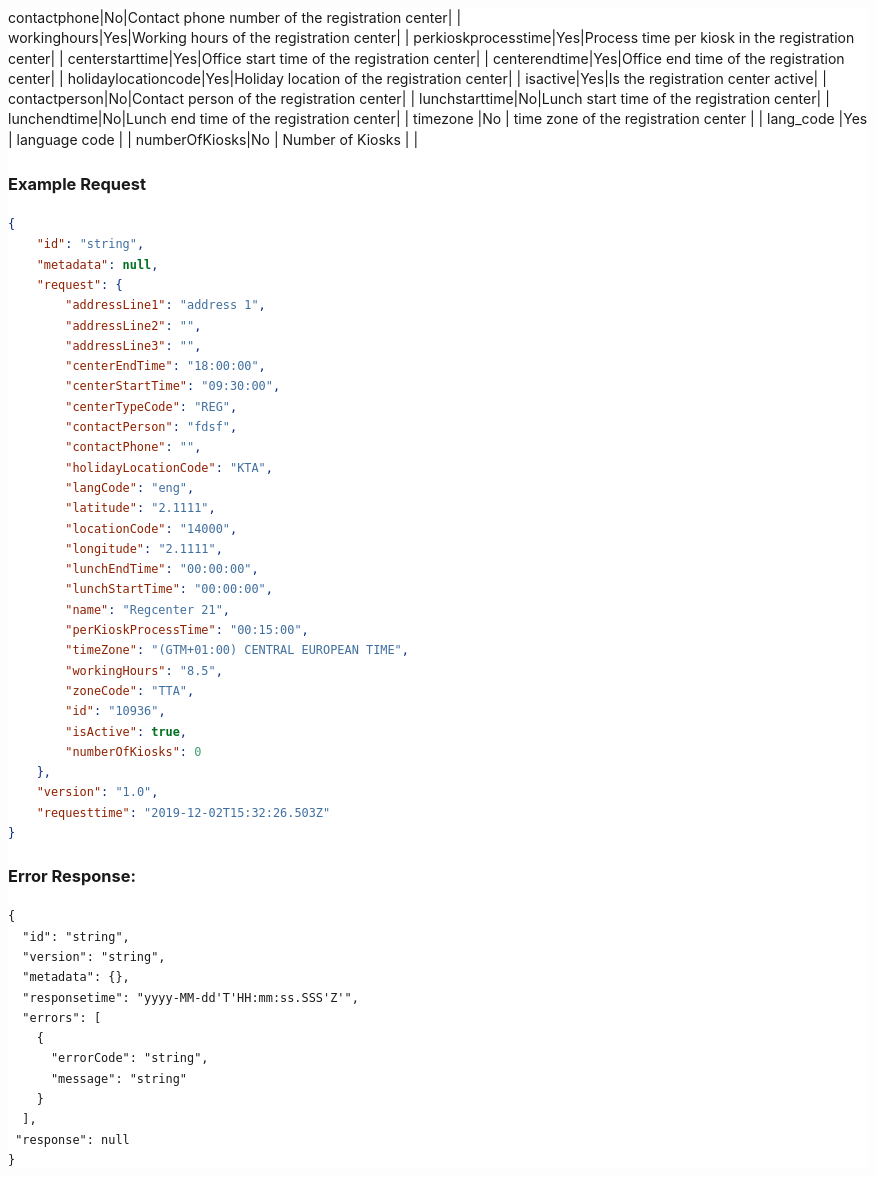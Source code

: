 contactphone|No|Contact phone number of the registration center| |  
workinghours|Yes|Working hours of the registration center| | 
perkioskprocesstime|Yes|Process time per kiosk in the registration center| | 
centerstarttime|Yes|Office start time of the registration center| | 
centerendtime|Yes|Office end time of the registration center| | 
holidaylocationcode|Yes|Holiday location of the registration center| | 
isactive|Yes|Is the registration center active| | 
contactperson|No|Contact person of the registration center| | 
lunchstarttime|No|Lunch start time of the registration center| | 
lunchendtime|No|Lunch end time of the registration center| | 
timezone |No | time zone of the registration center | |
lang_code |Yes | language code  | |
numberOfKiosks|No | Number of Kiosks  | |

### Example Request
```JSON
{
	"id": "string",
	"metadata": null,
	"request": {
		"addressLine1": "address 1",
		"addressLine2": "",
		"addressLine3": "",
		"centerEndTime": "18:00:00",
		"centerStartTime": "09:30:00",
		"centerTypeCode": "REG",
		"contactPerson": "fdsf",
		"contactPhone": "",
		"holidayLocationCode": "KTA",
		"langCode": "eng",
		"latitude": "2.1111",
		"locationCode": "14000",
		"longitude": "2.1111",
		"lunchEndTime": "00:00:00",
		"lunchStartTime": "00:00:00",
		"name": "Regcenter 21",
		"perKioskProcessTime": "00:15:00",
		"timeZone": "(GTM+01:00) CENTRAL EUROPEAN TIME",
		"workingHours": "8.5",
		"zoneCode": "TTA",
		"id": "10936",
		"isActive": true,
		"numberOfKiosks": 0
	},
	"version": "1.0",
	"requesttime": "2019-12-02T15:32:26.503Z"
}
```

### Error Response:
```
{
  "id": "string",
  "version": "string",
  "metadata": {},
  "responsetime": "yyyy-MM-dd'T'HH:mm:ss.SSS'Z'",
  "errors": [
    {
      "errorCode": "string",
      "message": "string"
    }
  ],
 "response": null
}
```